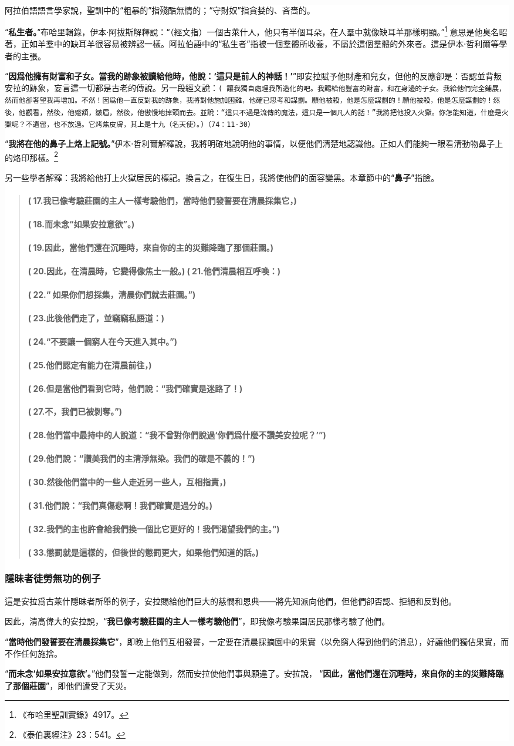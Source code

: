 [^16]:《泰伯裏經注》23：533。

[^17]:《泰伯裏經注》23：534。

[^18]:《艾布·達烏德聖訓集》1：25；《提爾密濟聖訓全集詮釋》1：232；《布哈里聖訓實錄詮釋——造物主的啓迪》1： 358；《穆斯林聖訓實錄》1：240；《聖訓大集》1：28、4：412；《聖訓大集》6：496；《伊本·馬哲聖訓集》1：125。

[^19]:《艾哈麥德按序聖訓集》5：382；《艾布·達烏德聖訓集》5：190；《提爾密濟聖訓全集詮釋》6：172 ；《布哈里聖訓實錄詮釋——造物主的啓迪》10：487；《穆斯林聖訓實錄》1：101；《聖訓大集》6：496。

阿拉伯語語言學家說，聖訓中的“粗暴的”指殘酷無情的；“守財奴”指貪婪的、吝嗇的。

“**私生者。**”布哈里輯錄，伊本·阿拔斯解釋說：“（經文指）一個古萊什人，他只有半個耳朵，在人羣中就像缺耳羊那樣明顯。”[^22] 意思是他臭名昭著，正如羊羣中的缺耳羊很容易被辨認一樣。阿拉伯語中的“私生者”指被一個羣體所收養，不屬於這個羣體的外來者。這是伊本·哲利爾等學者的主張。

“**因爲他擁有財富和子女。當我的跡象被讀給他時，他說：‘這只是前人的神話！’**”即安拉賦予他財產和兒女，但他的反應卻是：否認並背叛安拉的跡象，妄言這一切都是古老的傳說。另一段經文說：`( 讓我獨自處理我所造化的吧。我賜給他豐富的財富，和在身邊的子女。我給他們完全鋪展，然而他卻奢望我再增加。不然！因爲他一直反對我的跡象，我將對他施加困難，他確已思考和謀劃。願他被殺，他是怎麼謀劃的！願他被殺，他是怎麼謀劃的！然後，他觀看，然後，他蹙額，皺眉，然後，他傲慢地掉頭而去。並說：“這只不過是流傳的魔法，這只是一個凡人的話！”我將把他投入火獄。你怎能知道，什麼是火獄呢？不遺留，也不放過。它烤焦皮膚，其上是十九（名天使）。)（74：11-30）`

“**我將在他的鼻子上烙上記號。**”伊本·哲利爾解釋說，我將明確地說明他的事情，以便他們清楚地認識他。正如人們能夠一眼看清動物鼻子上的烙印那樣。[^23] 

另一些學者解釋：我將給他打上火獄居民的標記。換言之，在復生日，我將使他們的面容變黑。本章節中的“**鼻子**”指臉。

[^20]:《艾哈麥德按序聖訓集》4：306。

[^21]:《布哈里聖訓實錄詮釋——造物主的啓迪》8：530；《穆斯林聖訓實錄》4：2195。

[^22]:《布哈里聖訓實錄》4917。

[^23]:《泰伯裏經注》23：541。

> #### ( 17.我已像考驗莊園的主人一樣考驗他們，當時他們發誓要在清晨採集它，)
> #### ( 18.而未念“如果安拉意欲”。)
> #### ( 19.因此，當他們還在沉睡時，來自你的主的災難降臨了那個莊園。)
> #### ( 20.因此，在清晨時，它變得像焦土一般。) ( 21.他們清晨相互呼喚：)
> #### ( 22.“ 如果你們想採集，清晨你們就去莊園。”)
> #### ( 23.此後他們走了，並竊竊私語道：)
> #### ( 24.“不要讓一個窮人在今天進入其中。”)
> #### ( 25.他們認定有能力在清晨前往，)
> #### ( 26.但是當他們看到它時，他們說：“我們確實是迷路了！)
> #### ( 27.不，我們已被剝奪。”)
> #### ( 28.他們當中最持中的人說道：“我不曾對你們說過‘你們爲什麼不讚美安拉呢？’”)
> #### ( 29.他們說：“讚美我們的主清淨無染。我們的確是不義的！”)
> #### ( 30.然後他們當中的一些人走近另一些人，互相指責，)
> #### ( 31.他們說：“我們真傷悲啊！我們確實是過分的。)
> #### ( 32.我們的主也許會給我們換一個比它更好的！我們渴望我們的主。”)
> #### ( 33.懲罰就是這樣的，但後世的懲罰更大，如果他們知道的話。)

### 隱昧者徒勞無功的例子

這是安拉爲古萊什隱昧者所舉的例子，安拉賜給他們巨大的慈憫和恩典——將先知派向他們，但他們卻否認、拒絕和反對他。

因此，清高偉大的安拉說，“**我已像考驗莊園的主人一樣考驗他們**”，即我像考驗果園居民那樣考驗了他們。

“**當時他們發誓要在清晨採集它**”，即晚上他們互相發誓，一定要在清晨採摘園中的果實（以免窮人得到他們的消息），好讓他們獨佔果實，而不作任何施捨。

“**而未念‘如果安拉意欲’。**”他們發誓一定能做到，然而安拉使他們事與願違了。安拉說， “**因此，當他們還在沉睡時，來自你的主的災難降臨了那個莊園**”，即他們遭受了天災。


[^29]: الساق，意爲小腿。安拉至知此處意義。——譯者注